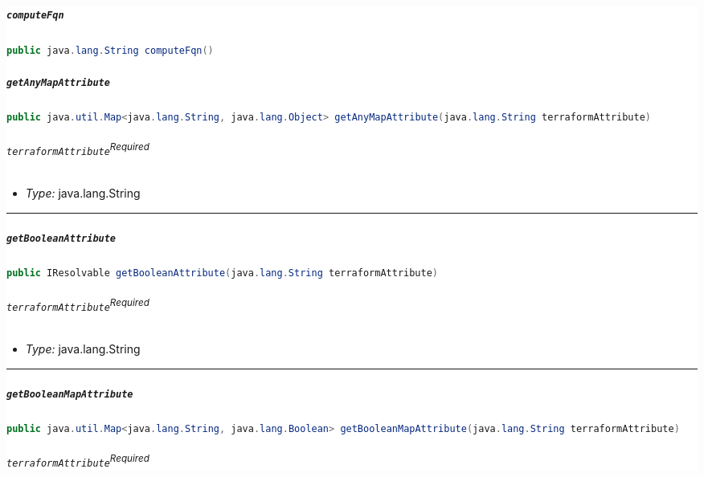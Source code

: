 
##### `computeFqn` <a name="computeFqn" id="@cdktf/provider-cloudflare.spectrumApplication.SpectrumApplicationDnsOutputReference.computeFqn"></a>

```java
public java.lang.String computeFqn()
```

##### `getAnyMapAttribute` <a name="getAnyMapAttribute" id="@cdktf/provider-cloudflare.spectrumApplication.SpectrumApplicationDnsOutputReference.getAnyMapAttribute"></a>

```java
public java.util.Map<java.lang.String, java.lang.Object> getAnyMapAttribute(java.lang.String terraformAttribute)
```

###### `terraformAttribute`<sup>Required</sup> <a name="terraformAttribute" id="@cdktf/provider-cloudflare.spectrumApplication.SpectrumApplicationDnsOutputReference.getAnyMapAttribute.parameter.terraformAttribute"></a>

- *Type:* java.lang.String

---

##### `getBooleanAttribute` <a name="getBooleanAttribute" id="@cdktf/provider-cloudflare.spectrumApplication.SpectrumApplicationDnsOutputReference.getBooleanAttribute"></a>

```java
public IResolvable getBooleanAttribute(java.lang.String terraformAttribute)
```

###### `terraformAttribute`<sup>Required</sup> <a name="terraformAttribute" id="@cdktf/provider-cloudflare.spectrumApplication.SpectrumApplicationDnsOutputReference.getBooleanAttribute.parameter.terraformAttribute"></a>

- *Type:* java.lang.String

---

##### `getBooleanMapAttribute` <a name="getBooleanMapAttribute" id="@cdktf/provider-cloudflare.spectrumApplication.SpectrumApplicationDnsOutputReference.getBooleanMapAttribute"></a>

```java
public java.util.Map<java.lang.String, java.lang.Boolean> getBooleanMapAttribute(java.lang.String terraformAttribute)
```

###### `terraformAttribute`<sup>Required</sup> <a name="terraformAttribute" id="@cdktf/provider-cloudflare.spectrumApplication.SpectrumApplicationDnsOutputReference.getBooleanMapAttribute.parameter.terraformAttribute"></a>
